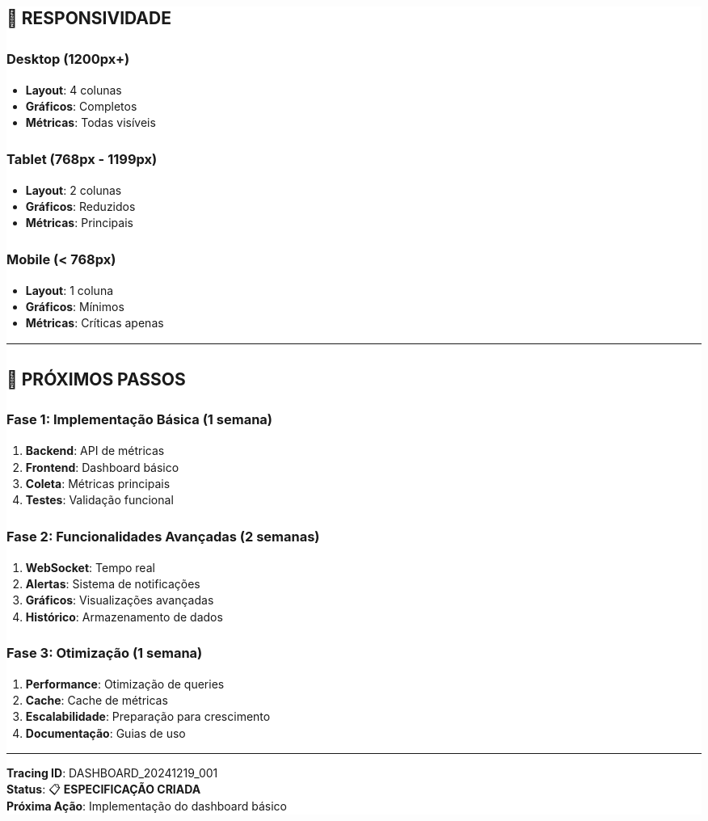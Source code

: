 
## 📱 **RESPONSIVIDADE**

### **Desktop (1200px+)**
- **Layout**: 4 colunas
- **Gráficos**: Completos
- **Métricas**: Todas visíveis

### **Tablet (768px - 1199px)**
- **Layout**: 2 colunas
- **Gráficos**: Reduzidos
- **Métricas**: Principais

### **Mobile (< 768px)**
- **Layout**: 1 coluna
- **Gráficos**: Mínimos
- **Métricas**: Críticas apenas

---

## 🎯 **PRÓXIMOS PASSOS**

### **Fase 1: Implementação Básica (1 semana)**
1. **Backend**: API de métricas
2. **Frontend**: Dashboard básico
3. **Coleta**: Métricas principais
4. **Testes**: Validação funcional

### **Fase 2: Funcionalidades Avançadas (2 semanas)**
1. **WebSocket**: Tempo real
2. **Alertas**: Sistema de notificações
3. **Gráficos**: Visualizações avançadas
4. **Histórico**: Armazenamento de dados

### **Fase 3: Otimização (1 semana)**
1. **Performance**: Otimização de queries
2. **Cache**: Cache de métricas
3. **Escalabilidade**: Preparação para crescimento
4. **Documentação**: Guias de uso

---

**Tracing ID**: DASHBOARD_20241219_001  
**Status**: 📋 **ESPECIFICAÇÃO CRIADA**  
**Próxima Ação**: Implementação do dashboard básico 